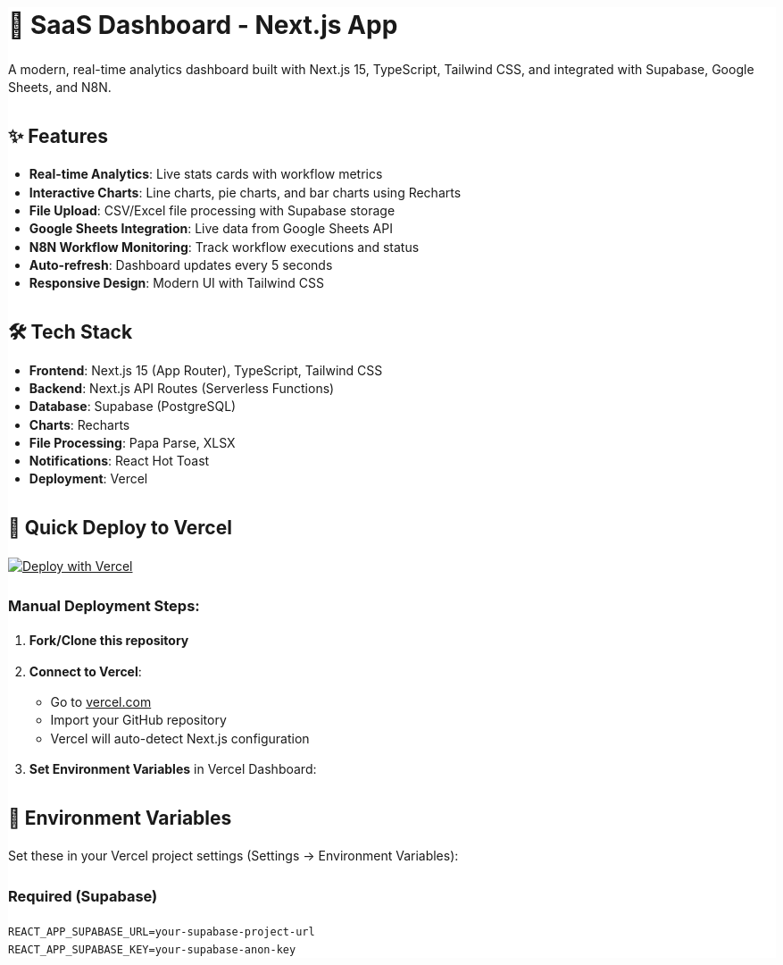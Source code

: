 # 🚀 SaaS Dashboard - Next.js App

A modern, real-time analytics dashboard built with Next.js 15, TypeScript, Tailwind CSS, and integrated with Supabase, Google Sheets, and N8N.

## ✨ Features

- **Real-time Analytics**: Live stats cards with workflow metrics
- **Interactive Charts**: Line charts, pie charts, and bar charts using Recharts
- **File Upload**: CSV/Excel file processing with Supabase storage
- **Google Sheets Integration**: Live data from Google Sheets API
- **N8N Workflow Monitoring**: Track workflow executions and status
- **Auto-refresh**: Dashboard updates every 5 seconds
- **Responsive Design**: Modern UI with Tailwind CSS

## 🛠️ Tech Stack

- **Frontend**: Next.js 15 (App Router), TypeScript, Tailwind CSS
- **Backend**: Next.js API Routes (Serverless Functions)
- **Database**: Supabase (PostgreSQL)
- **Charts**: Recharts
- **File Processing**: Papa Parse, XLSX
- **Notifications**: React Hot Toast
- **Deployment**: Vercel

## 🚀 Quick Deploy to Vercel

[![Deploy with Vercel](https://vercel.com/button)](https://vercel.com/new/clone?repository-url=https://github.com/YOUR_USERNAME/YOUR_REPO_NAME)

### Manual Deployment Steps:

1. **Fork/Clone this repository**
2. **Connect to Vercel**:
   - Go to [vercel.com](https://vercel.com)
   - Import your GitHub repository
   - Vercel will auto-detect Next.js configuration

3. **Set Environment Variables** in Vercel Dashboard:

## 🔧 Environment Variables

Set these in your Vercel project settings (Settings → Environment Variables):

### Required (Supabase)
```env
REACT_APP_SUPABASE_URL=your-supabase-project-url
REACT_APP_SUPABASE_KEY=your-supabase-anon-key
```
